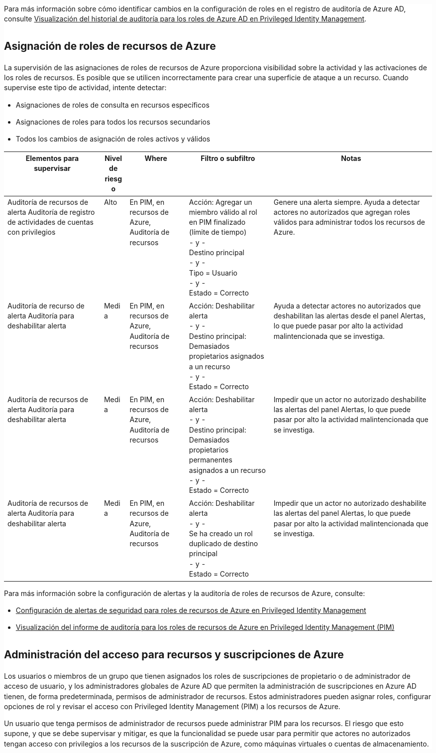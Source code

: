 
Para más información sobre cómo identificar cambios en la configuración de roles en el registro de auditoría de Azure AD, consulte [Visualización del historial de auditoría para los roles de Azure AD en Privileged Identity Management](../privileged-identity-management/pim-how-to-use-audit-log.md). 

## <a name="azure-resource-role-assignment"></a>Asignación de roles de recursos de Azure

La supervisión de las asignaciones de roles de recursos de Azure proporciona visibilidad sobre la actividad y las activaciones de los roles de recursos. Es posible que se utilicen incorrectamente para crear una superficie de ataque a un recurso. Cuando supervise este tipo de actividad, intente detectar:

* Asignaciones de roles de consulta en recursos específicos

* Asignaciones de roles para todos los recursos secundarios

* Todos los cambios de asignación de roles activos y válidos

| Elementos para supervisar| Nivel de riesgo| Where| Filtro o subfiltro| Notas |
| - |- |- |- |- |
| Auditoría de recursos de alerta Auditoría de registro de actividades de cuentas con privilegios| Alto| En PIM, en recursos de Azure, Auditoría de recursos| Acción: Agregar un miembro válido al rol en PIM finalizado (límite de tiempo) <br>- y -<br>Destino principal <br>- y -<br>Tipo = Usuario<br>- y -<br>Estado = Correcto<br>| Genere una alerta siempre. Ayuda a detectar actores no autorizados que agregan roles válidos para administrar todos los recursos de Azure. |
| Auditoría de recurso de alerta Auditoría para deshabilitar alerta| Media| En PIM, en recursos de Azure, Auditoría de recursos| Acción: Deshabilitar alerta<br>- y -<br>Destino principal: Demasiados propietarios asignados a un recurso<br>- y -<br>Estado = Correcto| Ayuda a detectar actores no autorizados que deshabilitan las alertas desde el panel Alertas, lo que puede pasar por alto la actividad malintencionada que se investiga. |
| Auditoría de recursos de alerta Auditoría para deshabilitar alerta| Media| En PIM, en recursos de Azure, Auditoría de recursos| Acción: Deshabilitar alerta<br>- y -<br>Destino principal: Demasiados propietarios permanentes asignados a un recurso<br>- y -<br>Estado = Correcto| Impedir que un actor no autorizado deshabilite las alertas del panel Alertas, lo que puede pasar por alto la actividad malintencionada que se investiga. |
| Auditoría de recursos de alerta Auditoría para deshabilitar alerta| Media| En PIM, en recursos de Azure, Auditoría de recursos| Acción: Deshabilitar alerta<br>- y -<br>Se ha creado un rol duplicado de destino principal<br>- y -<br>Estado = Correcto| Impedir que un actor no autorizado deshabilite las alertas del panel Alertas, lo que puede pasar por alto la actividad malintencionada que se investiga. |


Para más información sobre la configuración de alertas y la auditoría de roles de recursos de Azure, consulte:

* [Configuración de alertas de seguridad para roles de recursos de Azure en Privileged Identity Management](../privileged-identity-management/pim-resource-roles-configure-alerts.md)

* [Visualización del informe de auditoría para los roles de recursos de Azure en Privileged Identity Management (PIM)](../privileged-identity-management/azure-pim-resource-rbac.md)

## <a name="access-management-for-azure-resources-and-subscriptions"></a>Administración del acceso para recursos y suscripciones de Azure

Los usuarios o miembros de un grupo que tienen asignados los roles de suscripciones de propietario o de administrador de acceso de usuario, y los administradores globales de Azure AD que permiten la administración de suscripciones en Azure AD tienen, de forma predeterminada, permisos de administrador de recursos. Estos administradores pueden asignar roles, configurar opciones de rol y revisar el acceso con Privileged Identity Management (PIM) a los recursos de Azure. 

Un usuario que tenga permisos de administrador de recursos puede administrar PIM para los recursos. El riesgo que esto supone, y que se debe supervisar y mitigar, es que la funcionalidad se puede usar para permitir que actores no autorizados tengan acceso con privilegios a los recursos de la suscripción de Azure, como máquinas virtuales o cuentas de almacenamiento.
